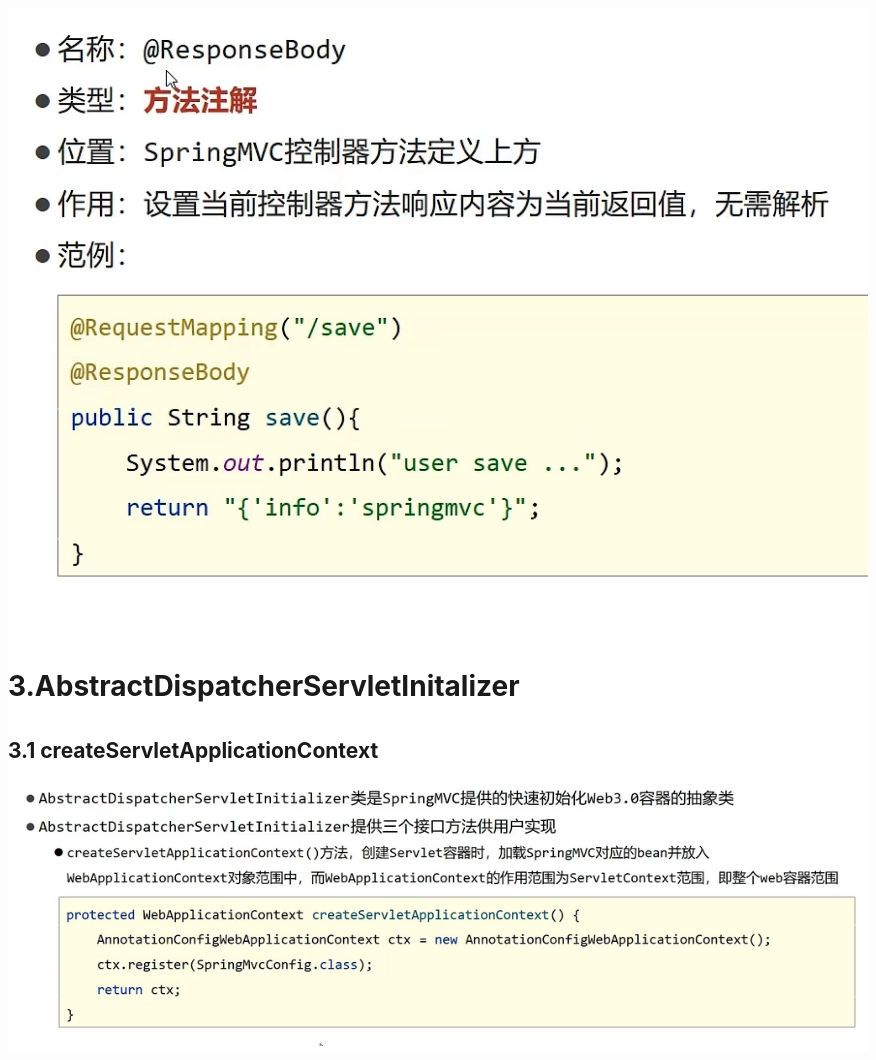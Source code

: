 ![ResponseBody](.\SpringMVCimg\ResponseBody.png)

# 3.AbstractDispatcherServletInitalizer

## 3.1 createServletApplicationContext

![createServletApplicationContext](.\SpringMVCimg\createServletApplicationContext.png)
